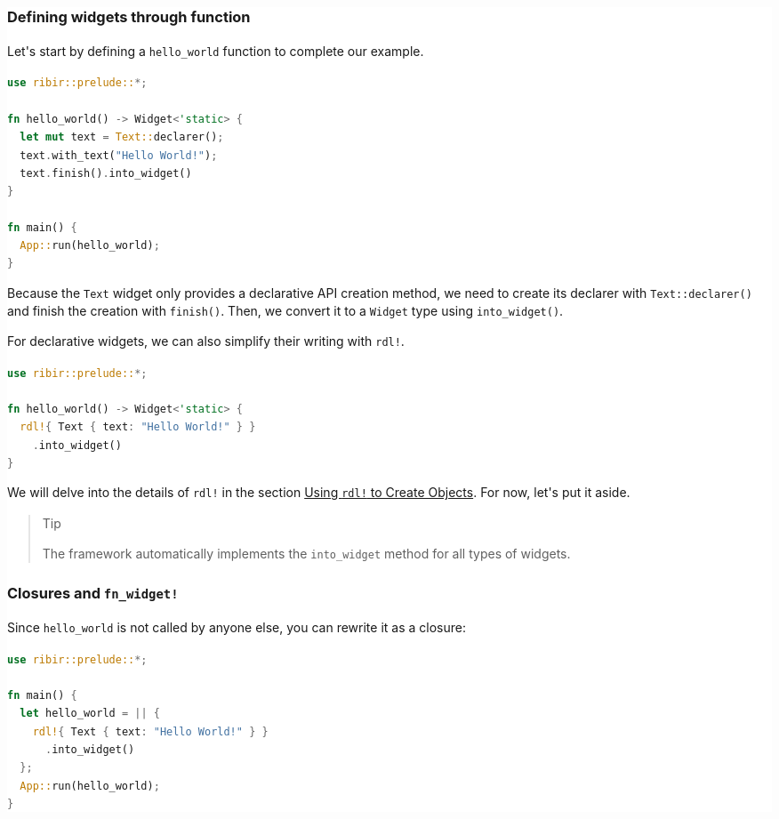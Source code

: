 ### Defining widgets through function

Let's start by defining a `hello_world` function to complete our example.

```rust no_run
use ribir::prelude::*;

fn hello_world() -> Widget<'static> {
  let mut text = Text::declarer();
  text.with_text("Hello World!");
  text.finish().into_widget()
}

fn main() { 
  App::run(hello_world);
}
```

Because the `Text` widget only provides a declarative API creation method, we need to create its declarer with `Text::declarer()` and finish the creation with `finish()`. Then, we convert it to a `Widget` type using `into_widget()`.

For declarative widgets, we can also simplify their writing with `rdl!`.

```rust
use ribir::prelude::*;

fn hello_world() -> Widget<'static> {
  rdl!{ Text { text: "Hello World!" } }
    .into_widget()
}
```

We will delve into the details of `rdl!` in the section [Using `rdl!` to Create Objects](#using-rdl-to-create-objects). For now, let's put it aside.

> Tip
>
> The framework automatically implements the `into_widget` method for all types of widgets.

### Closures and `fn_widget!`

Since `hello_world` is not called by anyone else, you can rewrite it as a closure:

```rust no_run
use ribir::prelude::*;

fn main() {
  let hello_world = || {
    rdl!{ Text { text: "Hello World!" } }
      .into_widget()
  };
  App::run(hello_world);
}
```
